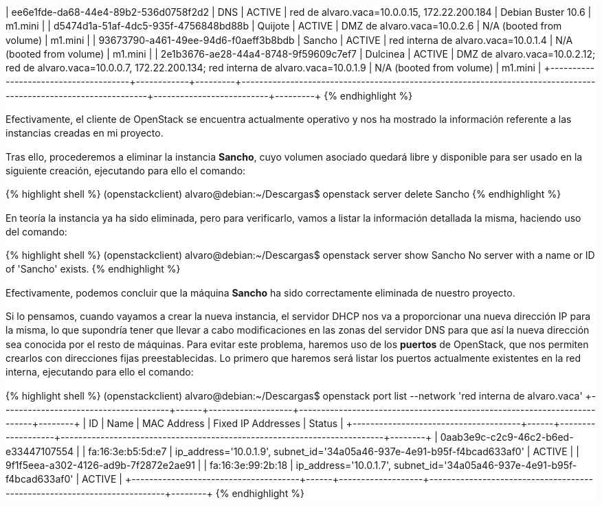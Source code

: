 | ee6e1fde-da68-44e4-89b2-536d0758f2d2 | DNS        | ACTIVE  | red de alvaro.vaca=10.0.0.15, 172.22.200.184                                                                   | Debian Buster 10.6       | m1.mini |
| d5474d1a-51af-4dc5-935f-4756848bd88b | Quijote    | ACTIVE  | DMZ de alvaro.vaca=10.0.2.6                                                                                    | N/A (booted from volume) | m1.mini |
| 93673790-a461-49ee-94d6-f0aeff3b8bdb | Sancho     | ACTIVE  | red interna de alvaro.vaca=10.0.1.4                                                                            | N/A (booted from volume) | m1.mini |
| 2e1b3676-ae28-44a4-8748-9f59609c7ef7 | Dulcinea   | ACTIVE  | DMZ de alvaro.vaca=10.0.2.12; red de alvaro.vaca=10.0.0.7, 172.22.200.134; red interna de alvaro.vaca=10.0.1.9 | N/A (booted from volume) | m1.mini |
+--------------------------------------+------------+---------+----------------------------------------------------------------------------------------------------------------+--------------------------+---------+
{% endhighlight %}

Efectivamente, el cliente de OpenStack se encuentra actualmente operativo y nos ha mostrado la información referente a las instancias creadas en mi proyecto.

Tras ello, procederemos a eliminar la instancia **Sancho**, cuyo volumen asociado quedará libre y disponible para ser usado en la siguiente creación, ejecutando para ello el comando:

{% highlight shell %}
(openstackclient) alvaro@debian:~/Descargas$ openstack server delete Sancho
{% endhighlight %}

En teoría la instancia ya ha sido eliminada, pero para verificarlo, vamos a listar la información detallada la misma, haciendo uso del comando:

{% highlight shell %}
(openstackclient) alvaro@debian:~/Descargas$ openstack server show Sancho
No server with a name or ID of 'Sancho' exists.
{% endhighlight %}

Efectivamente, podemos concluir que la máquina **Sancho** ha sido correctamente eliminada de nuestro proyecto.

Si lo pensamos, cuando vayamos a crear la nueva instancia, el servidor DHCP nos va a proporcionar una nueva dirección IP para la misma, lo que supondría tener que llevar a cabo modificaciones en las zonas del servidor DNS para que así la nueva dirección sea conocida por el resto de máquinas. Para evitar este problema, haremos uso de los **puertos** de OpenStack, que nos permiten crearlos con direcciones fijas preestablecidas. Lo primero que haremos será listar los puertos actualmente existentes en la red interna, ejecutando para ello el comando:

{% highlight shell %}
(openstackclient) alvaro@debian:~/Descargas$ openstack port list --network 'red interna de alvaro.vaca'
+--------------------------------------+------+-------------------+-------------------------------------------------------------------------+--------+
| ID                                   | Name | MAC Address       | Fixed IP Addresses                                                      | Status |
+--------------------------------------+------+-------------------+-------------------------------------------------------------------------+--------+
| 0aab3e9c-c2c9-46c2-b6ed-e33447107554 |      | fa:16:3e:b5:5d:e7 | ip_address='10.0.1.9', subnet_id='34a05a46-937e-4e91-b95f-f4bcad633af0' | ACTIVE |
| 9f1f5eea-a302-4126-ad9b-7f2872e2ae91 |      | fa:16:3e:99:2b:18 | ip_address='10.0.1.7', subnet_id='34a05a46-937e-4e91-b95f-f4bcad633af0' | ACTIVE |
+--------------------------------------+------+-------------------+-------------------------------------------------------------------------+--------+
{% endhighlight %}
